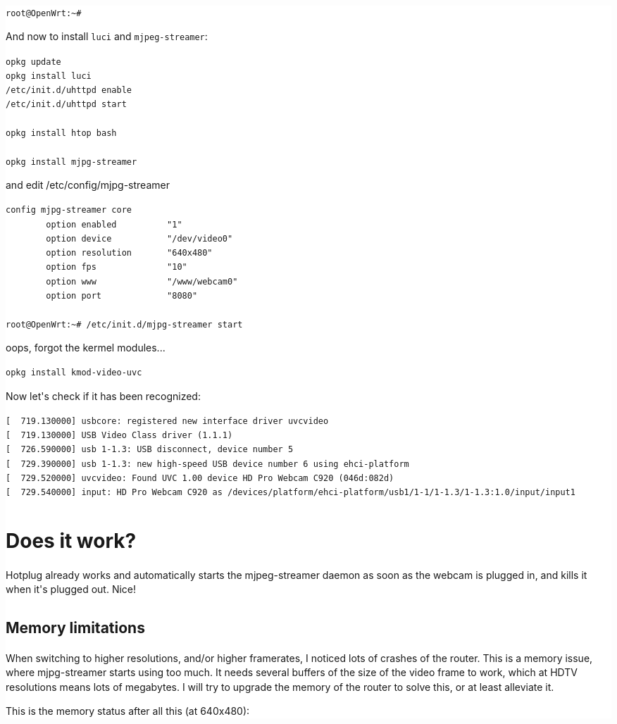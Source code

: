 	root@OpenWrt:~# 

And now to install `luci` and `mjpeg-streamer`:

	opkg update
	opkg install luci
	/etc/init.d/uhttpd enable
	/etc/init.d/uhttpd start

	opkg install htop bash

	opkg install mjpg-streamer

and edit /etc/config/mjpg-streamer

	config mjpg-streamer core
			option enabled          "1"
			option device           "/dev/video0"
			option resolution       "640x480"
			option fps              "10"
			option www              "/www/webcam0"
			option port             "8080"
 
    root@OpenWrt:~# /etc/init.d/mjpg-streamer start

oops, forgot the kermel modules... 

    opkg install kmod-video-uvc

Now let's check if it has been recognized:

	[  719.130000] usbcore: registered new interface driver uvcvideo
	[  719.130000] USB Video Class driver (1.1.1)
	[  726.590000] usb 1-1.3: USB disconnect, device number 5
	[  729.390000] usb 1-1.3: new high-speed USB device number 6 using ehci-platform
	[  729.520000] uvcvideo: Found UVC 1.00 device HD Pro Webcam C920 (046d:082d)
	[  729.540000] input: HD Pro Webcam C920 as /devices/platform/ehci-platform/usb1/1-1/1-1.3/1-1.3:1.0/input/input1


# Does it work?

Hotplug already works and automatically starts the mjpeg-streamer
daemon as soon as the webcam is plugged in, and kills it when it's
plugged out. Nice!

## Memory limitations

When switching to higher resolutions, and/or higher framerates, I
noticed lots of crashes of the router. This is a memory issue, where
mjpg-streamer starts using too much. It needs several buffers of the
size of the video frame to work, which at HDTV resolutions means lots
of megabytes. I will try to upgrade the memory of the router to solve
this, or at least alleviate it. 

This is the memory status after all this (at 640x480):
